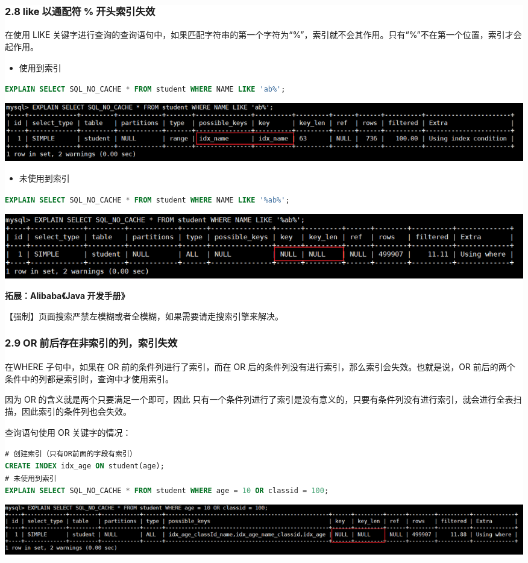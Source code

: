 

### 2.8 like 以通配符 % 开头索引失效

在使用 LIKE 关键字进行查询的查询语句中，如果匹配字符串的第一个字符为“%”，索引就不会其作用。只有“%”不在第一个位置，索引才会起作用。

- 使用到索引

```sql
EXPLAIN SELECT SQL_NO_CACHE * FROM student WHERE NAME LIKE 'ab%'; 
```

![image-20220824183323044](10、索引优化与查询优化.assets/cfb81a86c4f631e5b3f39e94c79688fb.png)

- 未使用到索引

```sql
EXPLAIN SELECT SQL_NO_CACHE * FROM student WHERE NAME LIKE '%ab%';
```

![image-20220824183400615](10、索引优化与查询优化.assets/ac8413df7c21a0103940973247bef46a.png)

**拓展：Alibaba《Java 开发手册》**

【强制】页面搜索严禁左模糊或者全模糊，如果需要请走搜索引擎来解决。



### 2.9 OR 前后存在非索引的列，索引失效

在WHERE 子句中，如果在 OR 前的条件列进行了索引，而在 OR 后的条件列没有进行索引，那么索引会失效。也就是说，OR 前后的两个条件中的列都是索引时，查询中才使用索引。

因为 OR 的含义就是两个只要满足一个即可，因此 只有一个条件列进行了索引是没有意义的，只要有条件列没有进行索引，就会进行全表扫描，因此索引的条件列也会失效。

查询语句使用 OR 关键字的情况：

```sql
# 创建索引（只有OR前面的字段有索引）
CREATE INDEX idx_age ON student(age);
# 未使用到索引
EXPLAIN SELECT SQL_NO_CACHE * FROM student WHERE age = 10 OR classid = 100;
```

![image-20220824183640699](10、索引优化与查询优化.assets/e32665a3112252326b3d5e1037ffc02e.png)
